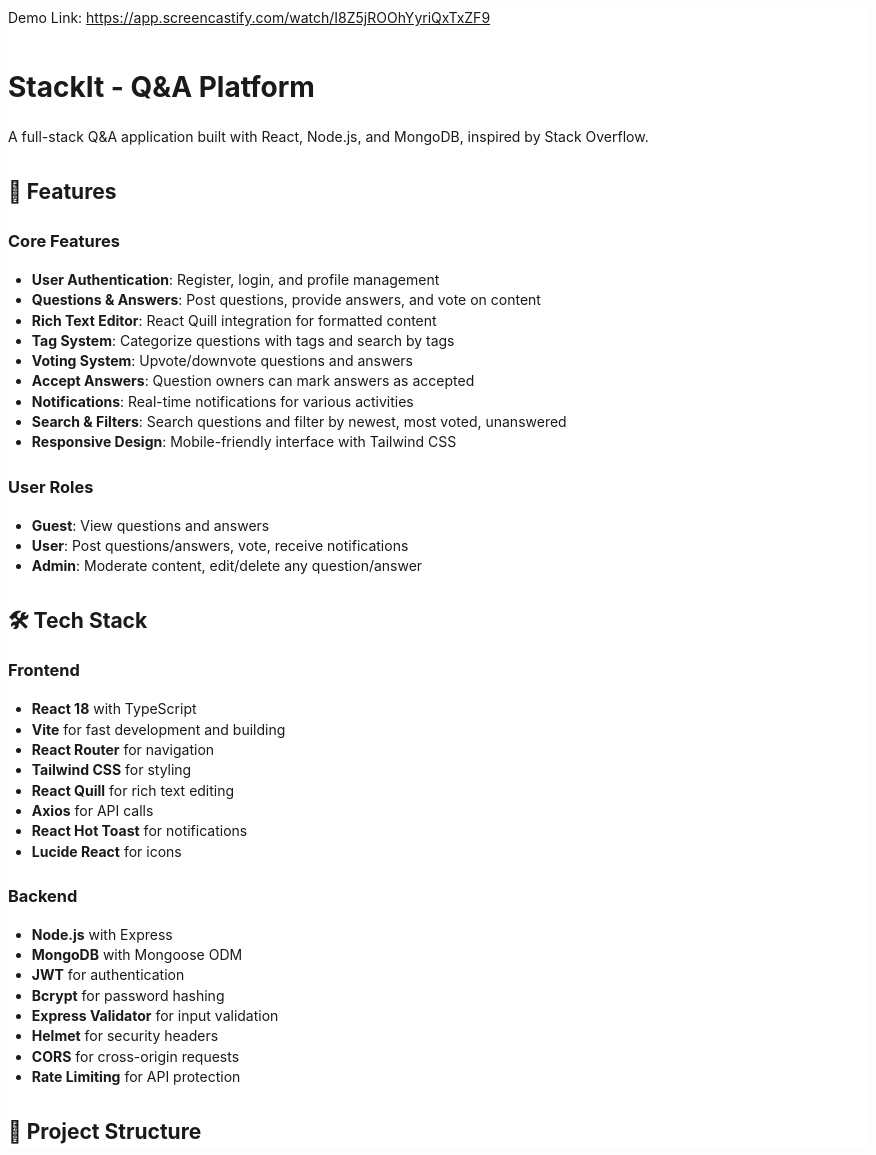 Demo Link: https://app.screencastify.com/watch/I8Z5jROOhYyriQxTxZF9
# StackIt - Q&A Platform

A full-stack Q&A application built with React, Node.js, and MongoDB, inspired by Stack Overflow.

## 🚀 Features

### Core Features
- **User Authentication**: Register, login, and profile management
- **Questions & Answers**: Post questions, provide answers, and vote on content
- **Rich Text Editor**: React Quill integration for formatted content
- **Tag System**: Categorize questions with tags and search by tags
- **Voting System**: Upvote/downvote questions and answers
- **Accept Answers**: Question owners can mark answers as accepted
- **Notifications**: Real-time notifications for various activities
- **Search & Filters**: Search questions and filter by newest, most voted, unanswered
- **Responsive Design**: Mobile-friendly interface with Tailwind CSS

### User Roles
- **Guest**: View questions and answers
- **User**: Post questions/answers, vote, receive notifications
- **Admin**: Moderate content, edit/delete any question/answer

## 🛠️ Tech Stack

### Frontend
- **React 18** with TypeScript
- **Vite** for fast development and building
- **React Router** for navigation
- **Tailwind CSS** for styling
- **React Quill** for rich text editing
- **Axios** for API calls
- **React Hot Toast** for notifications
- **Lucide React** for icons

### Backend
- **Node.js** with Express
- **MongoDB** with Mongoose ODM
- **JWT** for authentication
- **Bcrypt** for password hashing
- **Express Validator** for input validation
- **Helmet** for security headers
- **CORS** for cross-origin requests
- **Rate Limiting** for API protection

## 📁 Project Structure
